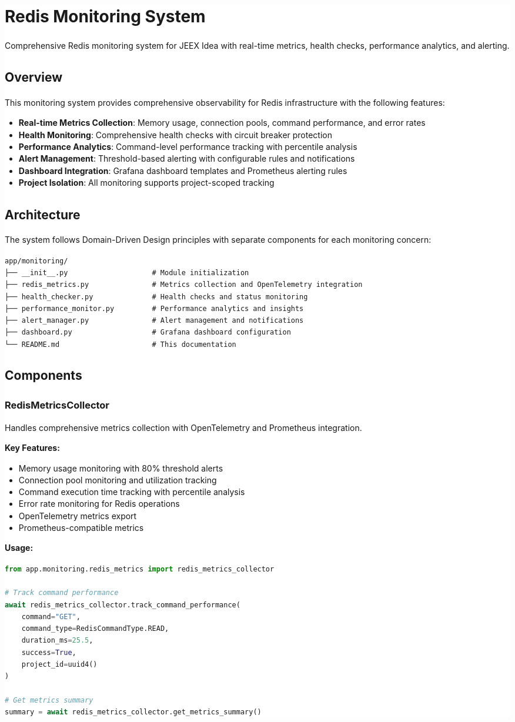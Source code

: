 # Redis Monitoring System

Comprehensive Redis monitoring system for JEEX Idea with real-time metrics, health checks, performance analytics, and alerting.

## Overview

This monitoring system provides comprehensive observability for Redis infrastructure with the following features:

- **Real-time Metrics Collection**: Memory usage, connection pools, command performance, and error rates
- **Health Monitoring**: Comprehensive health checks with circuit breaker protection
- **Performance Analytics**: Command-level performance tracking with percentile analysis
- **Alert Management**: Threshold-based alerting with configurable rules and notifications
- **Dashboard Integration**: Grafana dashboard templates and Prometheus alerting rules
- **Project Isolation**: All monitoring supports project-scoped tracking

## Architecture

The system follows Domain-Driven Design principles with separate components for each monitoring concern:

```
app/monitoring/
├── __init__.py                    # Module initialization
├── redis_metrics.py               # Metrics collection and OpenTelemetry integration
├── health_checker.py              # Health checks and status monitoring
├── performance_monitor.py         # Performance analytics and insights
├── alert_manager.py               # Alert management and notifications
├── dashboard.py                   # Grafana dashboard configuration
└── README.md                      # This documentation
```

## Components

### RedisMetricsCollector

Handles comprehensive metrics collection with OpenTelemetry and Prometheus integration.

**Key Features:**
- Memory usage monitoring with 80% threshold alerts
- Connection pool monitoring and utilization tracking
- Command execution time tracking with percentile analysis
- Error rate monitoring for Redis operations
- OpenTelemetry metrics export
- Prometheus-compatible metrics

**Usage:**
```python
from app.monitoring.redis_metrics import redis_metrics_collector

# Track command performance
await redis_metrics_collector.track_command_performance(
    command="GET",
    command_type=RedisCommandType.READ,
    duration_ms=25.5,
    success=True,
    project_id=uuid4()
)

# Get metrics summary
summary = await redis_metrics_collector.get_metrics_summary()
```

